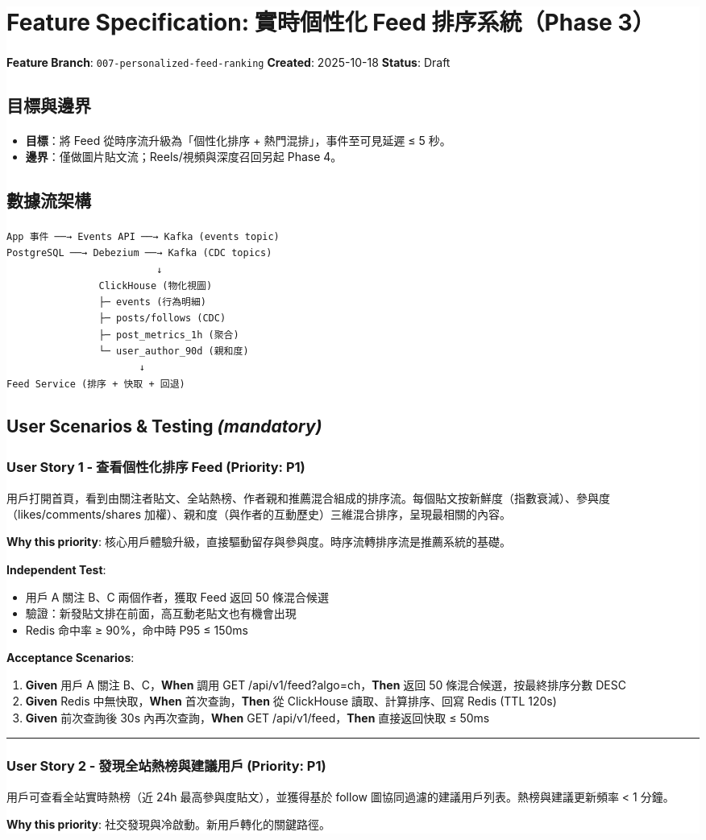 # Feature Specification: 實時個性化 Feed 排序系統（Phase 3）

**Feature Branch**: `007-personalized-feed-ranking`
**Created**: 2025-10-18
**Status**: Draft

## 目標與邊界

- **目標**：將 Feed 從時序流升級為「個性化排序 + 熱門混排」，事件至可見延遲 ≤ 5 秒。
- **邊界**：僅做圖片貼文流；Reels/視頻與深度召回另起 Phase 4。

## 數據流架構

```
App 事件 ──→ Events API ──→ Kafka (events topic)
PostgreSQL ──→ Debezium ──→ Kafka (CDC topics)
                          ↓
                ClickHouse (物化視圖)
                ├─ events (行為明細)
                ├─ posts/follows (CDC)
                ├─ post_metrics_1h (聚合)
                └─ user_author_90d (親和度)
                       ↓
Feed Service (排序 + 快取 + 回退)
```

## User Scenarios & Testing *(mandatory)*

### User Story 1 - 查看個性化排序 Feed (Priority: P1)

用戶打開首頁，看到由關注者貼文、全站熱榜、作者親和推薦混合組成的排序流。每個貼文按新鮮度（指數衰減）、參與度（likes/comments/shares 加權）、親和度（與作者的互動歷史）三維混合排序，呈現最相關的內容。

**Why this priority**: 核心用戶體驗升級，直接驅動留存與參與度。時序流轉排序流是推薦系統的基礎。

**Independent Test**:
- 用戶 A 關注 B、C 兩個作者，獲取 Feed 返回 50 條混合候選
- 驗證：新發貼文排在前面，高互動老貼文也有機會出現
- Redis 命中率 ≥ 90%，命中時 P95 ≤ 150ms

**Acceptance Scenarios**:
1. **Given** 用戶 A 關注 B、C，**When** 調用 GET /api/v1/feed?algo=ch，**Then** 返回 50 條混合候選，按最終排序分數 DESC
2. **Given** Redis 中無快取，**When** 首次查詢，**Then** 從 ClickHouse 讀取、計算排序、回寫 Redis (TTL 120s)
3. **Given** 前次查詢後 30s 內再次查詢，**When** GET /api/v1/feed，**Then** 直接返回快取 ≤ 50ms

---

### User Story 2 - 發現全站熱榜與建議用戶 (Priority: P1)

用戶可查看全站實時熱榜（近 24h 最高參與度貼文），並獲得基於 follow 圖協同過濾的建議用戶列表。熱榜與建議更新頻率 < 1 分鐘。

**Why this priority**: 社交發現與冷啟動。新用戶轉化的關鍵路徑。
